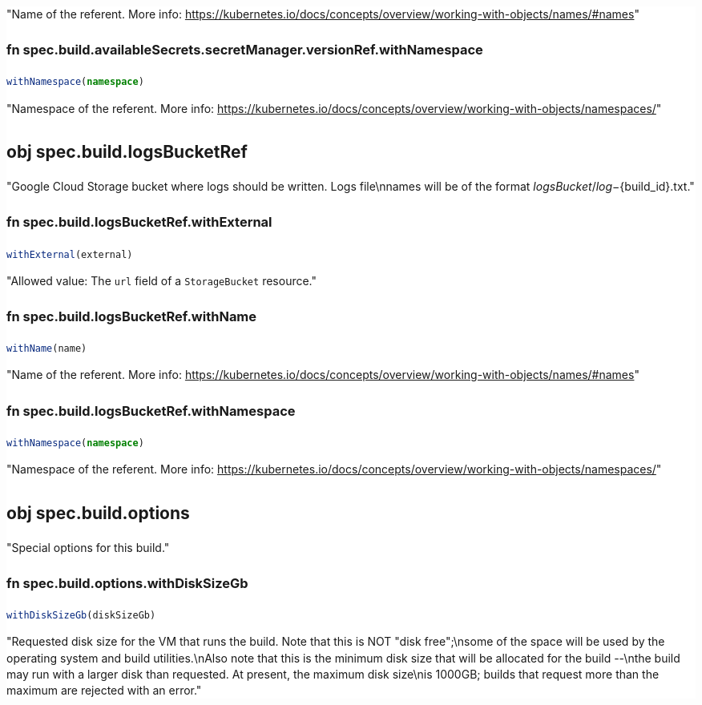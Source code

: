 "Name of the referent. More info: https://kubernetes.io/docs/concepts/overview/working-with-objects/names/#names"

### fn spec.build.availableSecrets.secretManager.versionRef.withNamespace

```ts
withNamespace(namespace)
```

"Namespace of the referent. More info: https://kubernetes.io/docs/concepts/overview/working-with-objects/namespaces/"

## obj spec.build.logsBucketRef

"Google Cloud Storage bucket where logs should be written. Logs file\nnames will be of the format ${logsBucket}/log-${build_id}.txt."

### fn spec.build.logsBucketRef.withExternal

```ts
withExternal(external)
```

"Allowed value: The `url` field of a `StorageBucket` resource."

### fn spec.build.logsBucketRef.withName

```ts
withName(name)
```

"Name of the referent. More info: https://kubernetes.io/docs/concepts/overview/working-with-objects/names/#names"

### fn spec.build.logsBucketRef.withNamespace

```ts
withNamespace(namespace)
```

"Namespace of the referent. More info: https://kubernetes.io/docs/concepts/overview/working-with-objects/namespaces/"

## obj spec.build.options

"Special options for this build."

### fn spec.build.options.withDiskSizeGb

```ts
withDiskSizeGb(diskSizeGb)
```

"Requested disk size for the VM that runs the build. Note that this is NOT \"disk free\";\nsome of the space will be used by the operating system and build utilities.\nAlso note that this is the minimum disk size that will be allocated for the build --\nthe build may run with a larger disk than requested. At present, the maximum disk size\nis 1000GB; builds that request more than the maximum are rejected with an error."
